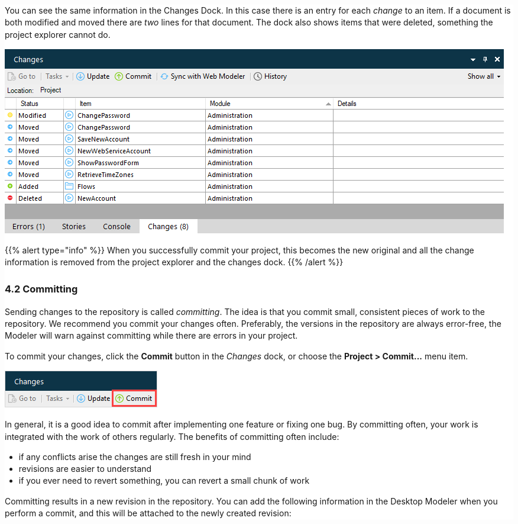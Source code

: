 You can see the same information in the Changes Dock. In this case there is an entry for each *change* to an item. If a document is both modified and moved there are *two* lines for that document. The dock also shows items that were deleted, something the project explorer cannot do.

![](attachments/modeler-core/2018-02-21_13-41-50.png)

{{% alert type="info" %}}
When you successfully commit your project, this becomes the new original and all the change information is removed from the project explorer and the changes dock.
{{% /alert %}}

### 4.2 Committing

Sending changes to the repository is called *committing*. The idea is that you commit small, consistent pieces of work to the repository. We recommend you commit your changes often. Preferably, the versions in the repository are always error-free, the Modeler will warn against committing while there are errors in your project.

To commit your changes, click the **Commit** button in the *Changes* dock, or choose the **Project > Commit...** menu item.

![Commit Button](attachments/modeler-core/commit-button.png)

In general, it is a good idea to commit after implementing one feature or fixing one bug. By committing often, your work is integrated with the work of others regularly. The benefits of committing often include:

* if any conflicts arise the changes are still fresh in your mind
* revisions are easier to understand
* if you ever need to revert something, you can revert a small chunk of work

Committing results in a new revision in the repository. You can add the following information in the Desktop Modeler when you perform a commit, and this will be attached to the newly created revision:

